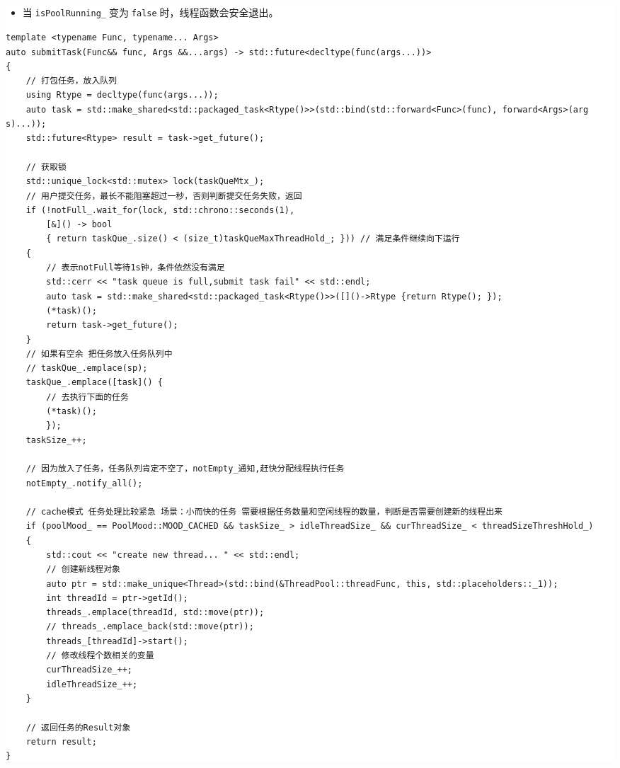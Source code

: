 - 当 `isPoolRunning_` 变为 `false` 时，线程函数会安全退出。

```
template <typename Func, typename... Args>
auto submitTask(Func&& func, Args &&...args) -> std::future<decltype(func(args...))>
{
    // 打包任务，放入队列
    using Rtype = decltype(func(args...));
    auto task = std::make_shared<std::packaged_task<Rtype()>>(std::bind(std::forward<Func>(func), forward<Args>(args)...));
    std::future<Rtype> result = task->get_future();

    // 获取锁
    std::unique_lock<std::mutex> lock(taskQueMtx_);
    // 用户提交任务，最长不能阻塞超过一秒，否则判断提交任务失败，返回
    if (!notFull_.wait_for(lock, std::chrono::seconds(1),
        [&]() -> bool
        { return taskQue_.size() < (size_t)taskQueMaxThreadHold_; })) // 满足条件继续向下运行
    {
        // 表示notFull等待1s钟，条件依然没有满足
        std::cerr << "task queue is full,submit task fail" << std::endl;
        auto task = std::make_shared<std::packaged_task<Rtype()>>([]()->Rtype {return Rtype(); });
        (*task)();
        return task->get_future();
    }
    // 如果有空余 把任务放入任务队列中
    // taskQue_.emplace(sp);
    taskQue_.emplace([task]() {
        // 去执行下面的任务
        (*task)();
        });
    taskSize_++;

    // 因为放入了任务，任务队列肯定不空了，notEmpty_通知,赶快分配线程执行任务
    notEmpty_.notify_all();

    // cache模式 任务处理比较紧急 场景：小而快的任务 需要根据任务数量和空闲线程的数量，判断是否需要创建新的线程出来
    if (poolMood_ == PoolMood::MOOD_CACHED && taskSize_ > idleThreadSize_ && curThreadSize_ < threadSizeThreshHold_)
    {
        std::cout << "create new thread... " << std::endl;
        // 创建新线程对象
        auto ptr = std::make_unique<Thread>(std::bind(&ThreadPool::threadFunc, this, std::placeholders::_1));
        int threadId = ptr->getId();
        threads_.emplace(threadId, std::move(ptr));
        // threads_.emplace_back(std::move(ptr));
        threads_[threadId]->start();
        // 修改线程个数相关的变量
        curThreadSize_++;
        idleThreadSize_++;
    }

    // 返回任务的Result对象
    return result;
}
```
